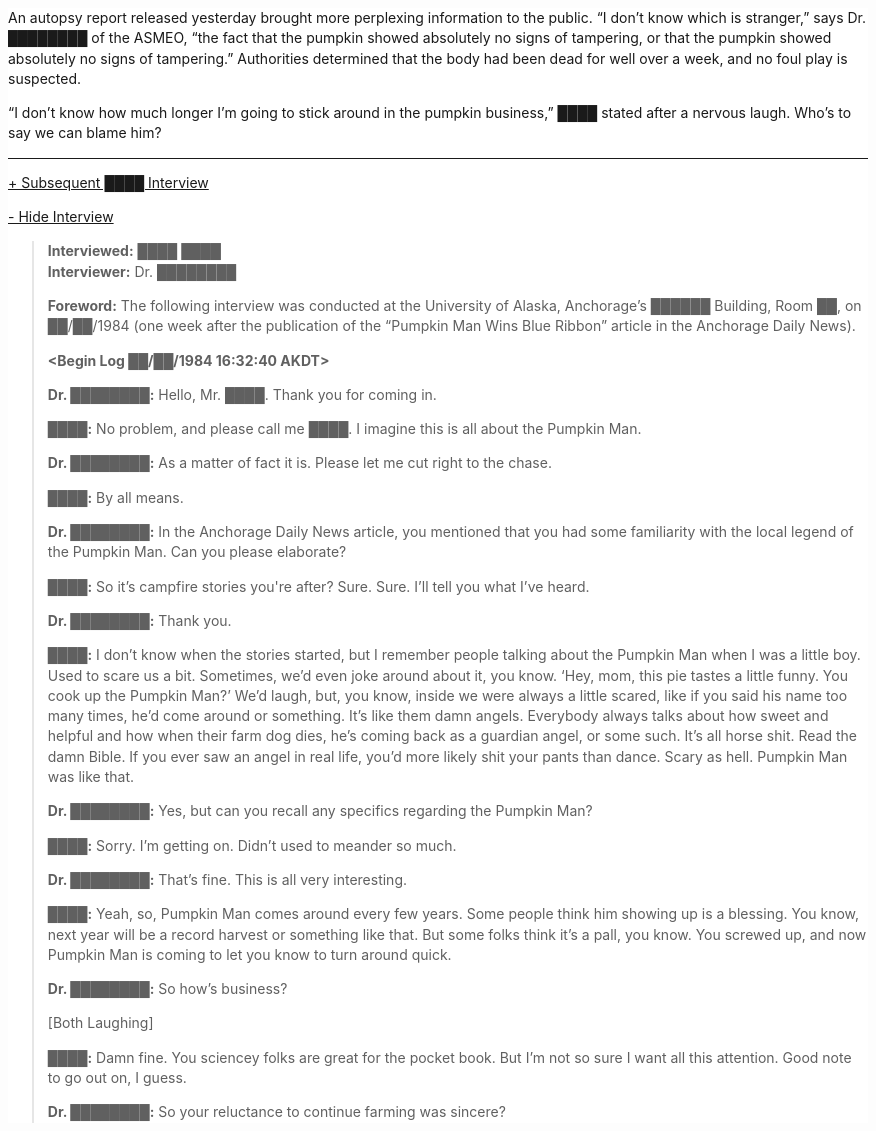 An autopsy report released yesterday brought more perplexing information to the public. “I don’t know which is stranger,” says Dr. ████████ of the ASMEO, “the fact that the pumpkin showed absolutely no signs of tampering, or that the pumpkin showed absolutely no signs of tampering.” Authorities determined that the body had been dead for well over a week, and no foul play is suspected.

“I don’t know how much longer I’m going to stick around in the pumpkin business,” ████ stated after a nervous laugh. Who’s to say we can blame him?

* * *

[+ Subsequent ████ Interview](javascript:;) 

[\- Hide Interview](javascript:;)

> **Interviewed:** ████ ████  
> **Interviewer:** Dr. ████████
> 
> **Foreword:** The following interview was conducted at the University of Alaska, Anchorage’s ██████ Building, Room ██, on ██/██/1984 (one week after the publication of the “Pumpkin Man Wins Blue Ribbon” article in the Anchorage Daily News).
> 
> **<Begin Log ██/██/1984 16:32:40 AKDT>**
> 
> **Dr. ████████:** Hello, Mr. ████. Thank you for coming in.
> 
> **████:** No problem, and please call me ████. I imagine this is all about the Pumpkin Man.
> 
> **Dr. ████████:** As a matter of fact it is. Please let me cut right to the chase.
> 
> **████:** By all means.
> 
> **Dr. ████████:** In the Anchorage Daily News article, you mentioned that you had some familiarity with the local legend of the Pumpkin Man. Can you please elaborate?
> 
> **████:** So it’s campfire stories you're after? Sure. Sure. I’ll tell you what I’ve heard.
> 
> **Dr. ████████:** Thank you.
> 
> **████:** I don’t know when the stories started, but I remember people talking about the Pumpkin Man when I was a little boy. Used to scare us a bit. Sometimes, we’d even joke around about it, you know. ‘Hey, mom, this pie tastes a little funny. You cook up the Pumpkin Man?’ We’d laugh, but, you know, inside we were always a little scared, like if you said his name too many times, he’d come around or something. It’s like them damn angels. Everybody always talks about how sweet and helpful and how when their farm dog dies, he’s coming back as a guardian angel, or some such. It’s all horse shit. Read the damn Bible. If you ever saw an angel in real life, you’d more likely shit your pants than dance. Scary as hell. Pumpkin Man was like that.
> 
> **Dr. ████████:** Yes, but can you recall any specifics regarding the Pumpkin Man?
> 
> **████:** Sorry. I’m getting on. Didn’t used to meander so much.
> 
> **Dr. ████████:** That’s fine. This is all very interesting.
> 
> **████:** Yeah, so, Pumpkin Man comes around every few years. Some people think him showing up is a blessing. You know, next year will be a record harvest or something like that. But some folks think it’s a pall, you know. You screwed up, and now Pumpkin Man is coming to let you know to turn around quick.
> 
> **Dr. ████████:** So how’s business?
> 
> \[Both Laughing\]
> 
> **████:** Damn fine. You sciencey folks are great for the pocket book. But I’m not so sure I want all this attention. Good note to go out on, I guess.
> 
> **Dr. ████████:** So your reluctance to continue farming was sincere?